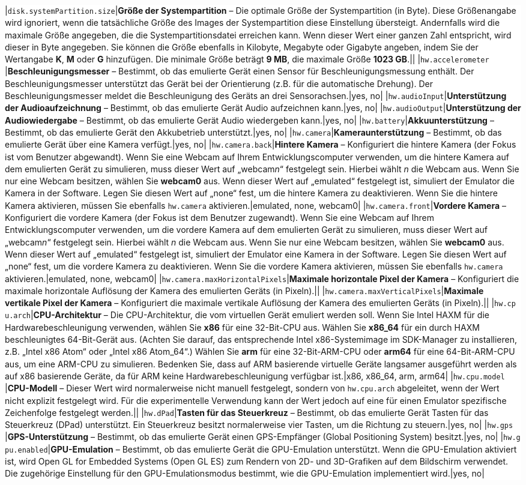 |`disk.systemPartition.size`|**Größe der Systempartition** &ndash; Die optimale Größe der Systempartition (in Byte). Diese Größenangabe wird ignoriert, wenn die tatsächliche Größe des Images der Systempartition diese Einstellung übersteigt. Andernfalls wird die maximale Größe angegeben, die die Systempartitionsdatei erreichen kann. Wenn dieser Wert einer ganzen Zahl entspricht, wird dieser in Byte angegeben. Sie können die Größe ebenfalls in Kilobyte, Megabyte oder Gigabyte angeben, indem Sie der Wertangabe **K**, **M** oder **G** hinzufügen. Die minimale Größe beträgt **9 MB**, die maximale Größe **1023 GB**.||
|`hw.accelerometer`|**Beschleunigungsmesser** &ndash; Bestimmt, ob das emulierte Gerät einen Sensor für Beschleunigungsmessung enthält. Der Beschleunigungsmesser unterstützt das Gerät bei der Orientierung (z.B. für die automatische Drehung). Der Beschleunigungsmesser meldet die Beschleunigung des Geräts an drei Sensorachsen.|yes, no|
|`hw.audioInput`|**Unterstützung der Audioaufzeichnung** &ndash; Bestimmt, ob das emulierte Gerät Audio aufzeichnen kann.|yes, no|
|`hw.audioOutput`|**Unterstützung der Audiowiedergabe** &ndash; Bestimmt, ob das emulierte Gerät Audio wiedergeben kann.|yes, no|
|`hw.battery`|**Akkuunterstützung** &ndash; Bestimmt, ob das emulierte Gerät den Akkubetrieb unterstützt.|yes, no|
|`hw.camera`|**Kameraunterstützung** &ndash; Bestimmt, ob das emulierte Gerät über eine Kamera verfügt.|yes, no|
|`hw.camera.back`|**Hintere Kamera** &ndash; Konfiguriert die hintere Kamera (der Fokus ist vom Benutzer abgewandt). Wenn Sie eine Webcam auf Ihrem Entwicklungscomputer verwenden, um die hintere Kamera auf dem emulierten Gerät zu simulieren, muss dieser Wert auf „webcam*n*“ festgelegt sein. Hierbei wählt _n_ die Webcam aus. Wenn Sie nur eine Webcam besitzen, wählen Sie **webcam0** aus. Wenn dieser Wert auf „emulated“ festgelegt ist, simuliert der Emulator die Kamera in der Software. Legen Sie diesen Wert auf „none“ fest, um die hintere Kamera zu deaktivieren. Wenn Sie die hintere Kamera aktivieren, müssen Sie ebenfalls `hw.camera` aktivieren.|emulated, none, webcam0|
|`hw.camera.front`|**Vordere Kamera** &ndash; Konfiguriert die vordere Kamera (der Fokus ist dem Benutzer zugewandt). Wenn Sie eine Webcam auf Ihrem Entwicklungscomputer verwenden, um die vordere Kamera auf dem emulierten Gerät zu simulieren, muss dieser Wert auf „webcam*n*“ festgelegt sein. Hierbei wählt _n_ die Webcam aus. Wenn Sie nur eine Webcam besitzen, wählen Sie **webcam0** aus. Wenn dieser Wert auf „emulated“ festgelegt ist, simuliert der Emulator eine Kamera in der Software. Legen Sie diesen Wert auf „none“ fest, um die vordere Kamera zu deaktivieren. Wenn Sie die vordere Kamera aktivieren, müssen Sie ebenfalls `hw.camera` aktivieren.|emulated, none, webcam0|
|`hw.camera.maxHorizontalPixels`|**Maximale horizontale Pixel der Kamera** &ndash; Konfiguriert die maximale horizontale Auflösung der Kamera des emulierten Geräts (in Pixeln).||
|`hw.camera.maxVerticalPixels`|**Maximale vertikale Pixel der Kamera** &ndash; Konfiguriert die maximale vertikale Auflösung der Kamera des emulierten Geräts (in Pixeln).||
|`hw.cpu.arch`|**CPU-Architektur** &ndash; Die CPU-Architektur, die vom virtuellen Gerät emuliert werden soll. Wenn Sie Intel HAXM für die Hardwarebeschleunigung verwenden, wählen Sie **x86** für eine 32-Bit-CPU aus. Wählen Sie **x86_64** für ein durch HAXM beschleunigtes 64-Bit-Gerät aus. (Achten Sie darauf, das entsprechende Intel x86-Systemimage im SDK-Manager zu installieren, z.B. „Intel x86 Atom“ oder „Intel x86 Atom_64“.) Wählen Sie **arm** für eine 32-Bit-ARM-CPU oder **arm64** für eine 64-Bit-ARM-CPU aus, um eine ARM-CPU zu simulieren. Bedenken Sie, dass auf ARM basierende virtuelle Geräte langsamer ausgeführt werden als auf x86 basierende Geräte, da für ARM keine Hardwarebeschleunigung verfügbar ist.|x86, x86_64, arm, arm64|
|`hw.cpu.model`|**CPU-Modell** &ndash; Dieser Wert wird normalerweise nicht manuell festgelegt, sondern von `hw.cpu.arch` abgeleitet, wenn der Wert nicht explizit festgelegt wird. Für die experimentelle Verwendung kann der Wert jedoch auf eine für einen Emulator spezifische Zeichenfolge festgelegt werden.||
|`hw.dPad`|**Tasten für das Steuerkreuz** &ndash; Bestimmt, ob das emulierte Gerät Tasten für das Steuerkreuz (DPad) unterstützt. Ein Steuerkreuz besitzt normalerweise vier Tasten, um die Richtung zu steuern.|yes, no|
|`hw.gps`|**GPS-Unterstützung** &ndash; Bestimmt, ob das emulierte Gerät einen GPS-Empfänger (Global Positioning System) besitzt.|yes, no|
|`hw.gpu.enabled`|**GPU-Emulation** &ndash; Bestimmt, ob das emulierte Gerät die GPU-Emulation unterstützt. Wenn die GPU-Emulation aktiviert ist, wird Open GL for Embedded Systems (Open GL ES) zum Rendern von 2D- und 3D-Grafiken auf dem Bildschirm verwendet. Die zugehörige Einstellung für den GPU-Emulationsmodus bestimmt, wie die GPU-Emulation implementiert wird.|yes, no|